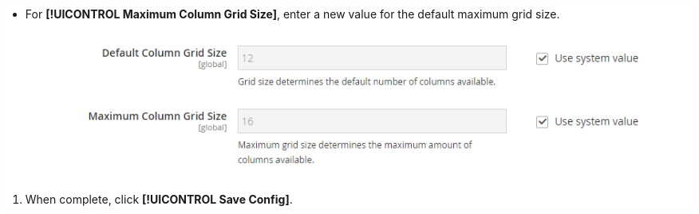    - For **[!UICONTROL Maximum Column Grid Size]**, enter a new value for the default maximum grid size.

   ![Column grid size settings](./assets/pb-configure-advanced-content-tools-grid-size.png)

1. When complete, click **[!UICONTROL Save Config]**.

[1]: https://cloud.google.com/maps-platform/
[2]: https://cloud.google.com/maps-platform/places/
[3]: https://cloud.google.com/maps-platform/user-guide/
[4]: https://developers.google.com/maps/documentation/javascript/get-api-key
[5]: https://www.google.com/maps
[6]: https://mapstyle.withgoogle.com/
